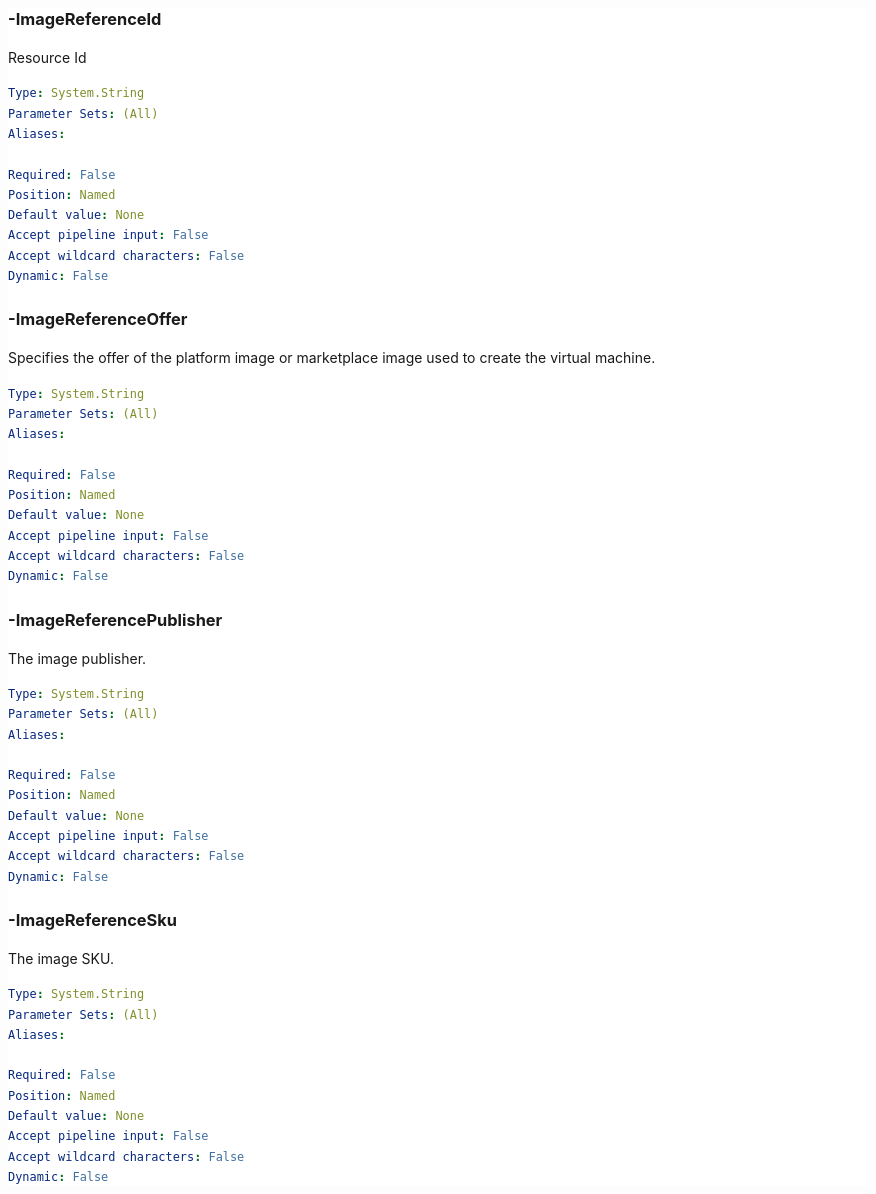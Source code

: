 ### -ImageReferenceId
Resource Id

```yaml
Type: System.String
Parameter Sets: (All)
Aliases:

Required: False
Position: Named
Default value: None
Accept pipeline input: False
Accept wildcard characters: False
Dynamic: False
```

### -ImageReferenceOffer
Specifies the offer of the platform image or marketplace image used to create the virtual machine.

```yaml
Type: System.String
Parameter Sets: (All)
Aliases:

Required: False
Position: Named
Default value: None
Accept pipeline input: False
Accept wildcard characters: False
Dynamic: False
```

### -ImageReferencePublisher
The image publisher.

```yaml
Type: System.String
Parameter Sets: (All)
Aliases:

Required: False
Position: Named
Default value: None
Accept pipeline input: False
Accept wildcard characters: False
Dynamic: False
```

### -ImageReferenceSku
The image SKU.

```yaml
Type: System.String
Parameter Sets: (All)
Aliases:

Required: False
Position: Named
Default value: None
Accept pipeline input: False
Accept wildcard characters: False
Dynamic: False
```

